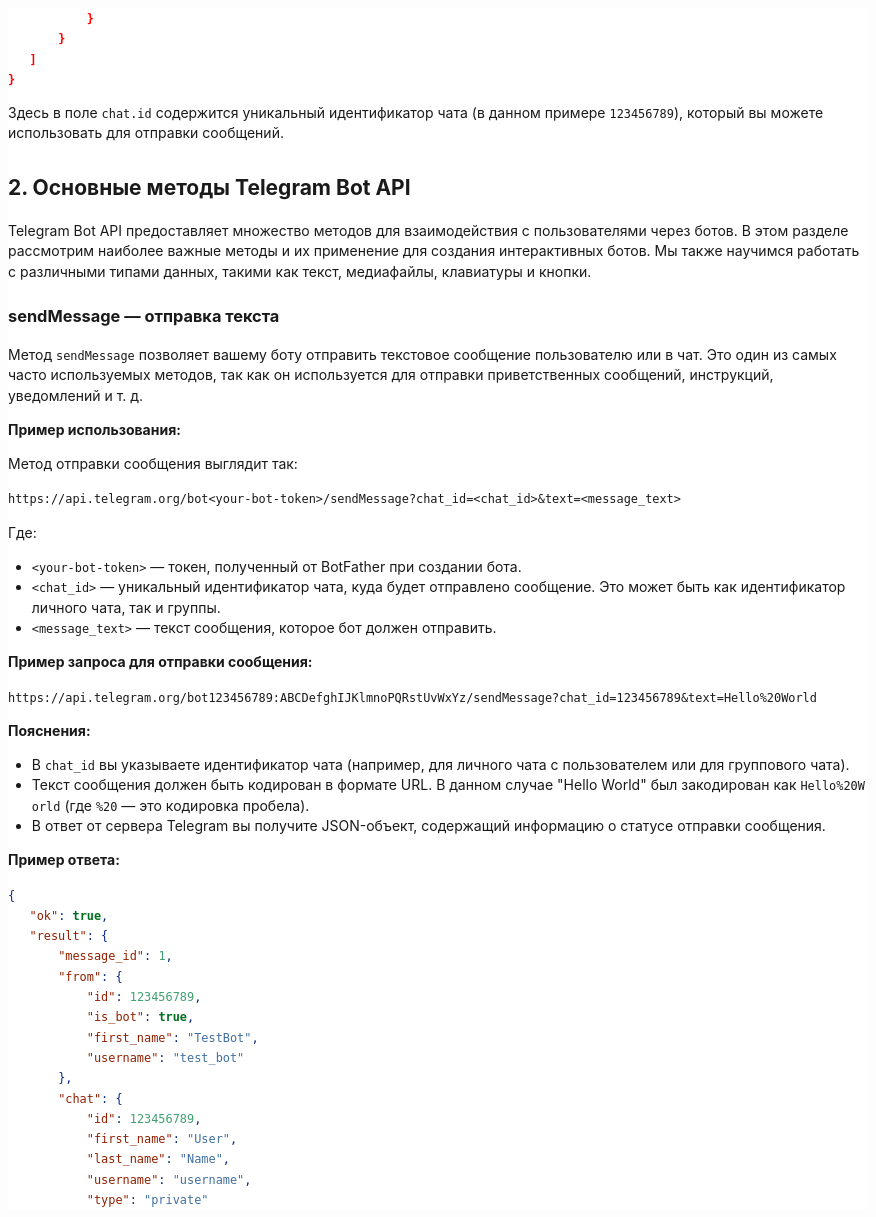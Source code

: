 ```json
           }
       }
   ]
}
```

Здесь в поле `chat.id` содержится уникальный идентификатор чата (в данном примере `123456789`), который вы можете использовать для отправки сообщений.

## 2. Основные методы Telegram Bot API

Telegram Bot API предоставляет множество методов для взаимодействия с пользователями через ботов. В этом разделе рассмотрим наиболее важные методы и их применение для создания интерактивных ботов. Мы также научимся работать с различными типами данных, такими как текст, медиафайлы, клавиатуры и кнопки.

### **sendMessage — отправка текста**

Метод `sendMessage` позволяет вашему боту отправить текстовое сообщение пользователю или в чат. Это один из самых часто используемых методов, так как он используется для отправки приветственных сообщений, инструкций, уведомлений и т. д.

**Пример использования:**

Метод отправки сообщения выглядит так:
```
https://api.telegram.org/bot<your-bot-token>/sendMessage?chat_id=<chat_id>&text=<message_text>
```

Где:
- `<your-bot-token>` — токен, полученный от BotFather при создании бота.
- `<chat_id>` — уникальный идентификатор чата, куда будет отправлено сообщение. Это может быть как идентификатор личного чата, так и группы.
- `<message_text>` — текст сообщения, которое бот должен отправить.

**Пример запроса для отправки сообщения:**
```
https://api.telegram.org/bot123456789:ABCDefghIJKlmnoPQRstUvWxYz/sendMessage?chat_id=123456789&text=Hello%20World
```

**Пояснения:**
- В `chat_id` вы указываете идентификатор чата (например, для личного чата с пользователем или для группового чата).
- Текст сообщения должен быть кодирован в формате URL. В данном случае "Hello World" был закодирован как `Hello%20World` (где `%20` — это кодировка пробела).
- В ответ от сервера Telegram вы получите JSON-объект, содержащий информацию о статусе отправки сообщения.

**Пример ответа:**
```json
{
   "ok": true,
   "result": {
       "message_id": 1,
       "from": {
           "id": 123456789,
           "is_bot": true,
           "first_name": "TestBot",
           "username": "test_bot"
       },
       "chat": {
           "id": 123456789,
           "first_name": "User",
           "last_name": "Name",
           "username": "username",
           "type": "private"
```